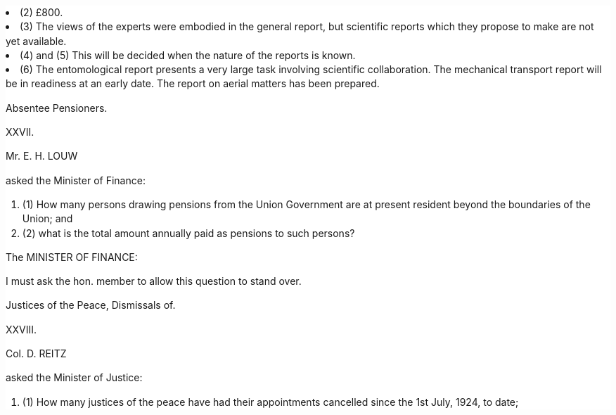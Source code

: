 <li>(2) £800.</li>

<li>(3) The views of the experts were embodied in the general report, but scientific reports which they propose to make are not yet available.</li>

<li>(4) and (5) This will be decided when the nature of the reports is known.</li>

<li>(6) The entomological report presents a very large task involving scientific collaboration. The mechanical transport report will be in readiness at an early date. The report on aerial matters has been prepared.</li>

</ol>

</answer>

</oralStatements>

<oralStatements>

<heading>Absentee Pensioners.</heading>

<question by="#louw" to="#minister_of_finance">

<num>XXVII.</num>

<from>Mr. E. H. LOUW</from>

<p>asked the Minister of Finance:</p>

<ol>

<li>(1) How many persons drawing pensions from the Union Government are at present resident beyond the boundaries of the Union; and</li>

<li>(2) what is the total amount annually paid as pensions to such persons?</li>

</ol>

</question>

<answer by="#minister_of_finance" to="#louw">

<from>The MINISTER OF FINANCE:</from>

<p>I must ask the hon. member to allow this question to stand over.</p>

</answer>

</oralStatements>

<oralStatements>

<heading>Justices of the Peace, Dismissals of.</heading>

<question by="#reitz" to="#minister_of_justice">

<num>XXVIII.</num>

<from>Col. D. REITZ</from>

<p>asked the Minister of Justice:</p>

<ol>

<li>(1) How many justices of the peace have had their appointments cancelled since the 1st July, 1924, to date;</li>
